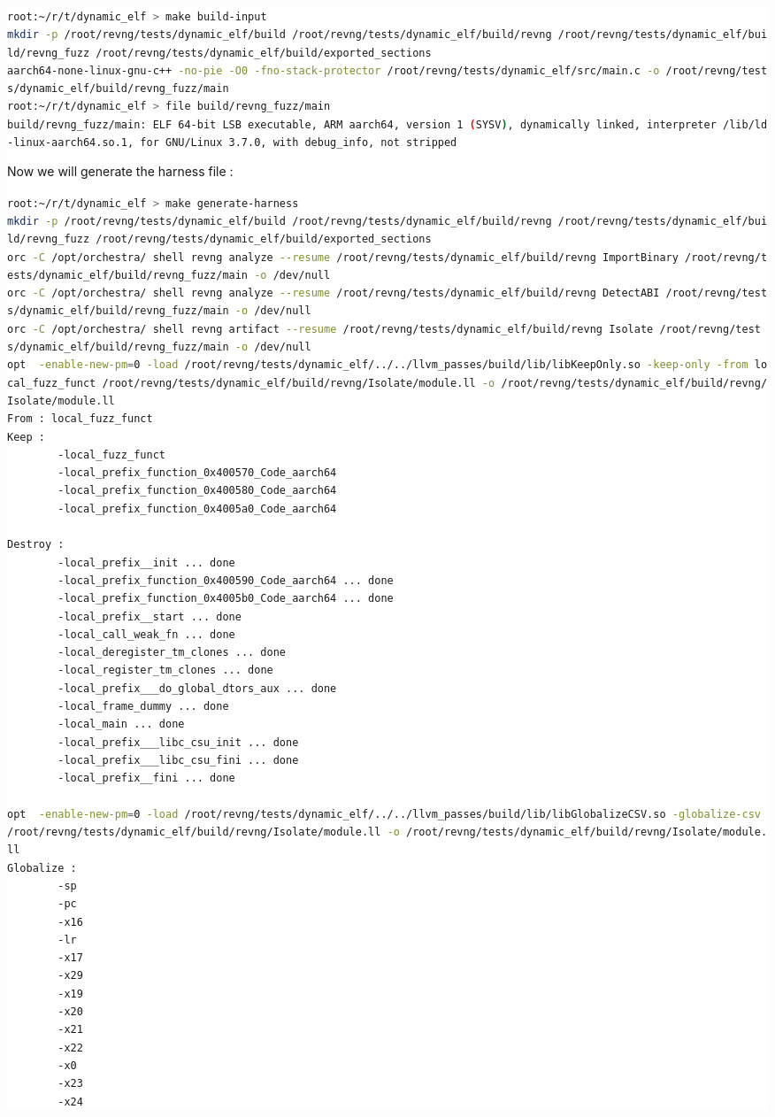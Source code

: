 ```bash compile input binary
root:~/r/t/dynamic_elf > make build-input
mkdir -p /root/revng/tests/dynamic_elf/build /root/revng/tests/dynamic_elf/build/revng /root/revng/tests/dynamic_elf/build/revng_fuzz /root/revng/tests/dynamic_elf/build/exported_sections
aarch64-none-linux-gnu-c++ -no-pie -O0 -fno-stack-protector /root/revng/tests/dynamic_elf/src/main.c -o /root/revng/tests/dynamic_elf/build/revng_fuzz/main
root:~/r/t/dynamic_elf > file build/revng_fuzz/main
build/revng_fuzz/main: ELF 64-bit LSB executable, ARM aarch64, version 1 (SYSV), dynamically linked, interpreter /lib/ld-linux-aarch64.so.1, for GNU/Linux 3.7.0, with debug_info, not stripped
```

Now we will generate the harness file :

```bash generate harness
root:~/r/t/dynamic_elf > make generate-harness
mkdir -p /root/revng/tests/dynamic_elf/build /root/revng/tests/dynamic_elf/build/revng /root/revng/tests/dynamic_elf/build/revng_fuzz /root/revng/tests/dynamic_elf/build/exported_sections
orc -C /opt/orchestra/ shell revng analyze --resume /root/revng/tests/dynamic_elf/build/revng ImportBinary /root/revng/tests/dynamic_elf/build/revng_fuzz/main -o /dev/null
orc -C /opt/orchestra/ shell revng analyze --resume /root/revng/tests/dynamic_elf/build/revng DetectABI /root/revng/tests/dynamic_elf/build/revng_fuzz/main -o /dev/null
orc -C /opt/orchestra/ shell revng artifact --resume /root/revng/tests/dynamic_elf/build/revng Isolate /root/revng/tests/dynamic_elf/build/revng_fuzz/main -o /dev/null
opt  -enable-new-pm=0 -load /root/revng/tests/dynamic_elf/../../llvm_passes/build/lib/libKeepOnly.so -keep-only -from local_fuzz_funct /root/revng/tests/dynamic_elf/build/revng/Isolate/module.ll -o /root/revng/tests/dynamic_elf/build/revng/Isolate/module.ll
From : local_fuzz_funct
Keep :
        -local_fuzz_funct
        -local_prefix_function_0x400570_Code_aarch64
        -local_prefix_function_0x400580_Code_aarch64
        -local_prefix_function_0x4005a0_Code_aarch64

Destroy :
        -local_prefix__init ... done
        -local_prefix_function_0x400590_Code_aarch64 ... done
        -local_prefix_function_0x4005b0_Code_aarch64 ... done
        -local_prefix__start ... done
        -local_call_weak_fn ... done
        -local_deregister_tm_clones ... done
        -local_register_tm_clones ... done
        -local_prefix___do_global_dtors_aux ... done
        -local_frame_dummy ... done
        -local_main ... done
        -local_prefix___libc_csu_init ... done
        -local_prefix___libc_csu_fini ... done
        -local_prefix__fini ... done

opt  -enable-new-pm=0 -load /root/revng/tests/dynamic_elf/../../llvm_passes/build/lib/libGlobalizeCSV.so -globalize-csv /root/revng/tests/dynamic_elf/build/revng/Isolate/module.ll -o /root/revng/tests/dynamic_elf/build/revng/Isolate/module.ll
Globalize :
        -sp
        -pc
        -x16
        -lr
        -x17
        -x29
        -x19
        -x20
        -x21
        -x22
        -x0
        -x23
        -x24
```